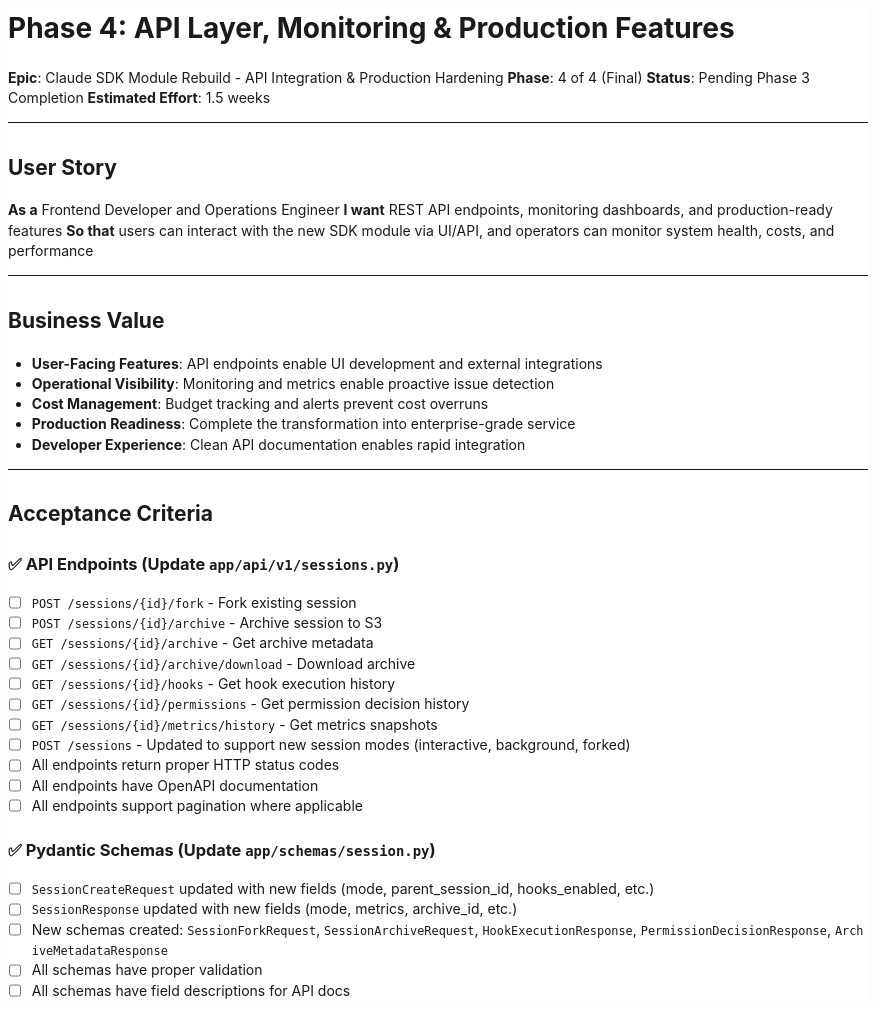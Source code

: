 # Phase 4: API Layer, Monitoring & Production Features

**Epic**: Claude SDK Module Rebuild - API Integration & Production Hardening
**Phase**: 4 of 4 (Final)
**Status**: Pending Phase 3 Completion
**Estimated Effort**: 1.5 weeks

---

## User Story

**As a** Frontend Developer and Operations Engineer
**I want** REST API endpoints, monitoring dashboards, and production-ready features
**So that** users can interact with the new SDK module via UI/API, and operators can monitor system health, costs, and performance

---

## Business Value

- **User-Facing Features**: API endpoints enable UI development and external integrations
- **Operational Visibility**: Monitoring and metrics enable proactive issue detection
- **Cost Management**: Budget tracking and alerts prevent cost overruns
- **Production Readiness**: Complete the transformation into enterprise-grade service
- **Developer Experience**: Clean API documentation enables rapid integration

---

## Acceptance Criteria

### ✅ API Endpoints (Update `app/api/v1/sessions.py`)
- [ ] `POST /sessions/{id}/fork` - Fork existing session
- [ ] `POST /sessions/{id}/archive` - Archive session to S3
- [ ] `GET /sessions/{id}/archive` - Get archive metadata
- [ ] `GET /sessions/{id}/archive/download` - Download archive
- [ ] `GET /sessions/{id}/hooks` - Get hook execution history
- [ ] `GET /sessions/{id}/permissions` - Get permission decision history
- [ ] `GET /sessions/{id}/metrics/history` - Get metrics snapshots
- [ ] `POST /sessions` - Updated to support new session modes (interactive, background, forked)
- [ ] All endpoints return proper HTTP status codes
- [ ] All endpoints have OpenAPI documentation
- [ ] All endpoints support pagination where applicable

### ✅ Pydantic Schemas (Update `app/schemas/session.py`)
- [ ] `SessionCreateRequest` updated with new fields (mode, parent_session_id, hooks_enabled, etc.)
- [ ] `SessionResponse` updated with new fields (mode, metrics, archive_id, etc.)
- [ ] New schemas created: `SessionForkRequest`, `SessionArchiveRequest`, `HookExecutionResponse`, `PermissionDecisionResponse`, `ArchiveMetadataResponse`
- [ ] All schemas have proper validation
- [ ] All schemas have field descriptions for API docs
